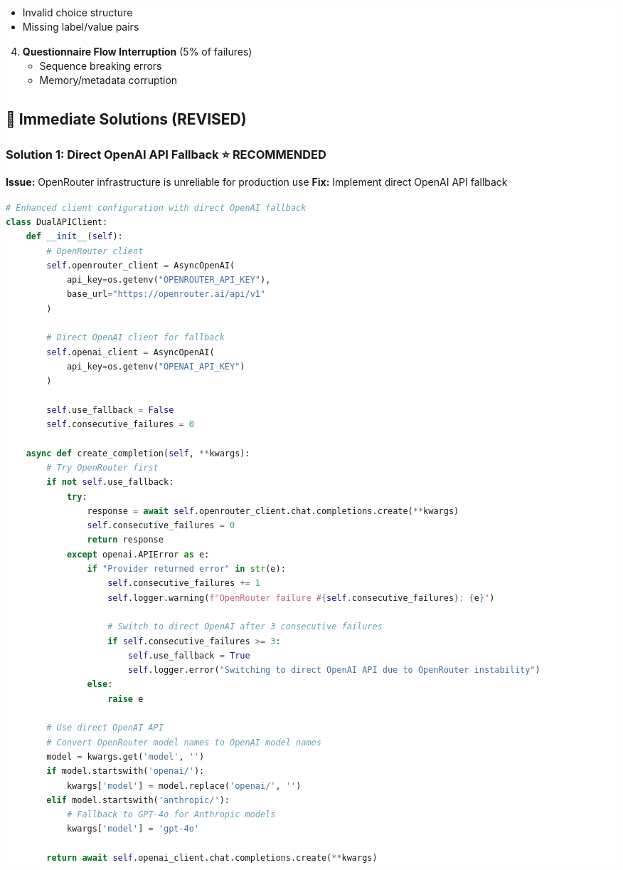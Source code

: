    - Invalid choice structure
   - Missing label/value pairs

4. **Questionnaire Flow Interruption** (5% of failures)
   - Sequence breaking errors
   - Memory/metadata corruption

## 🔧 Immediate Solutions (REVISED)

### **Solution 1: Direct OpenAI API Fallback** ⭐ **RECOMMENDED**

**Issue:** OpenRouter infrastructure is unreliable for production use
**Fix:** Implement direct OpenAI API fallback

```python
# Enhanced client configuration with direct OpenAI fallback
class DualAPIClient:
    def __init__(self):
        # OpenRouter client
        self.openrouter_client = AsyncOpenAI(
            api_key=os.getenv("OPENROUTER_API_KEY"),
            base_url="https://openrouter.ai/api/v1"
        )

        # Direct OpenAI client for fallback
        self.openai_client = AsyncOpenAI(
            api_key=os.getenv("OPENAI_API_KEY")
        )

        self.use_fallback = False
        self.consecutive_failures = 0

    async def create_completion(self, **kwargs):
        # Try OpenRouter first
        if not self.use_fallback:
            try:
                response = await self.openrouter_client.chat.completions.create(**kwargs)
                self.consecutive_failures = 0
                return response
            except openai.APIError as e:
                if "Provider returned error" in str(e):
                    self.consecutive_failures += 1
                    self.logger.warning(f"OpenRouter failure #{self.consecutive_failures}: {e}")

                    # Switch to direct OpenAI after 3 consecutive failures
                    if self.consecutive_failures >= 3:
                        self.use_fallback = True
                        self.logger.error("Switching to direct OpenAI API due to OpenRouter instability")
                else:
                    raise e

        # Use direct OpenAI API
        # Convert OpenRouter model names to OpenAI model names
        model = kwargs.get('model', '')
        if model.startswith('openai/'):
            kwargs['model'] = model.replace('openai/', '')
        elif model.startswith('anthropic/'):
            # Fallback to GPT-4o for Anthropic models
            kwargs['model'] = 'gpt-4o'

        return await self.openai_client.chat.completions.create(**kwargs)
```
